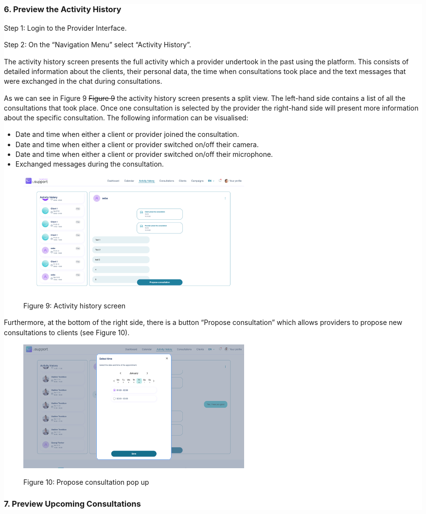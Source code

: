 ### 6. Preview the Activity History

Step 1: Login to the Provider Interface.

Step 2: On the “Navigation Menu” select “Activity History”.

The activity history screen presents the full activity which a provider undertook in the past using the platform. This consists of detailed information about the clients, their personal data, the time when consultations took place and the text messages that were exchanged in the chat during consultations.

As we can see in Figure 9 ~~Figure 9~~ the activity history screen presents a split view. The left-hand side contains a list of all the consultations that took place. Once one consultation is selected by the provider the right-hand side will present more information about the specific consultation. The following information can be visualised:

* Date and time when either a client or provider joined the consultation.
* Date and time when either a client or provider switched on/off their camera.
* Date and time when either a client or provider switched on/off their microphone.
* Exchanged messages during the consultation.

<figure><img src="../.gitbook/assets/image (106).png" alt=""><figcaption><p>Figure 9: Activity history screen</p></figcaption></figure>

Furthermore, at the bottom of the right side, there is a button “Propose consultation” which allows providers to propose new consultations to clients (see Figure 10).

<figure><img src="../.gitbook/assets/image (154).png" alt=""><figcaption><p>Figure 10: Propose consultation pop up</p></figcaption></figure>

### 7. Preview Upcoming Consultations
